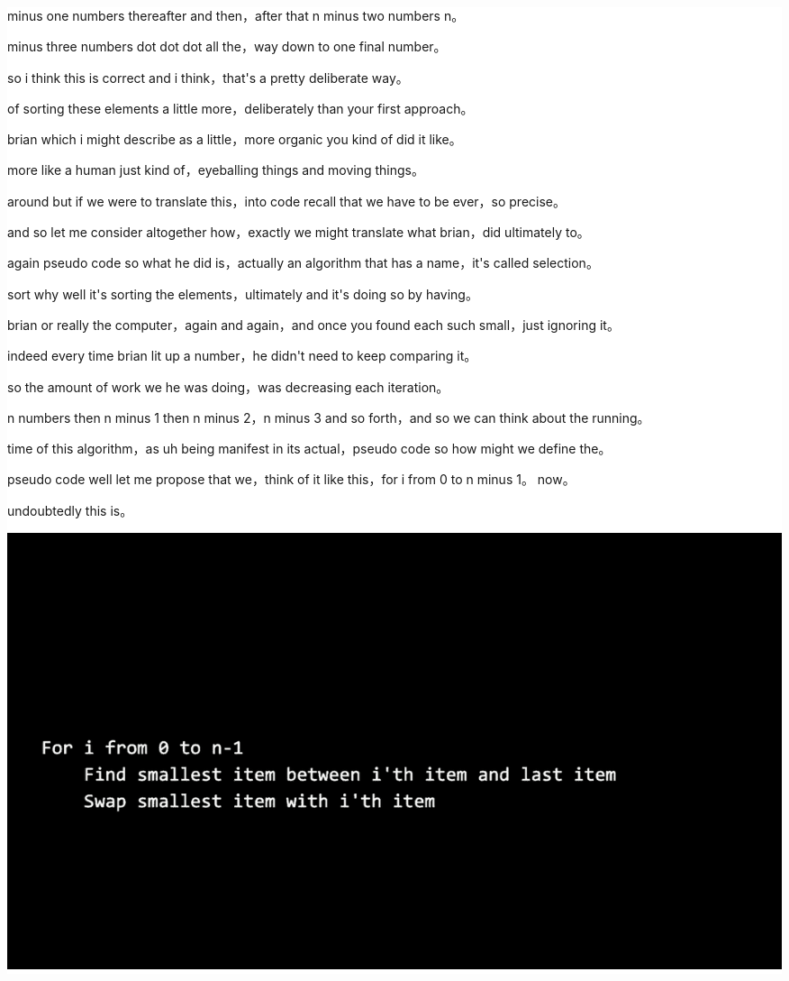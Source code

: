 minus one numbers thereafter and then，after that n minus two numbers n。

minus three numbers dot dot dot all the，way down to one final number。

so i think this is correct and i think，that's a pretty deliberate way。

of sorting these elements a little more，deliberately than your first approach。

brian which i might describe as a little，more organic you kind of did it like。

more like a human just kind of，eyeballing things and moving things。

around but if we were to translate this，into code recall that we have to be ever，so precise。

and so let me consider altogether how，exactly we might translate what brian，did ultimately to。

again pseudo code so what he did is，actually an algorithm that has a name，it's called selection。

sort why well it's sorting the elements，ultimately and it's doing so by having。

brian or really the computer，again and again，and once you found each such small，just ignoring it。

indeed every time brian lit up a number，he didn't need to keep comparing it。

so the amount of work we he was doing，was decreasing each iteration。

n numbers then n minus 1 then n minus 2，n minus 3 and so forth，and so we can think about the running。

time of this algorithm，as uh being manifest in its actual，pseudo code so how might we define the。

pseudo code well let me propose that we，think of it like this，for i from 0 to n minus 1。 now。

undoubtedly this is。

![](img/c1a3243d8952685a8f2dc571e948dab7_45.png)

